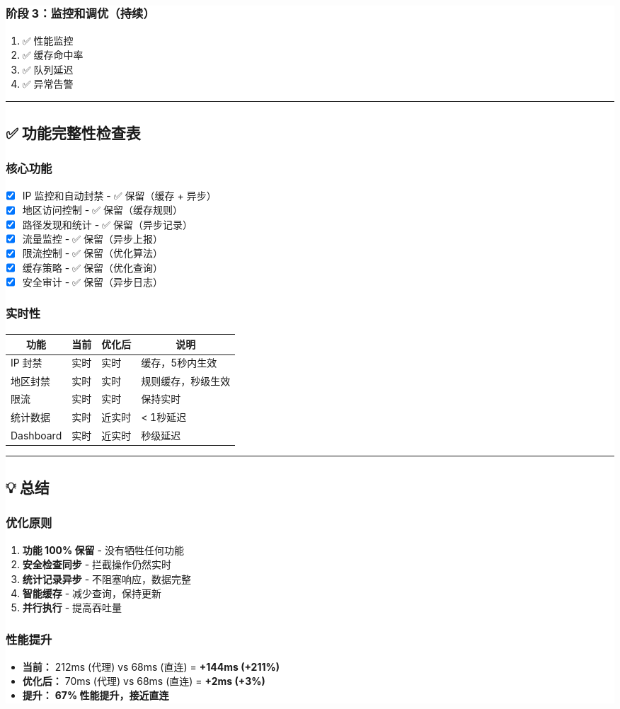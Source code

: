 ### 阶段 3：监控和调优（持续）

1. ✅ 性能监控
2. ✅ 缓存命中率
3. ✅ 队列延迟
4. ✅ 异常告警

---

## ✅ 功能完整性检查表

### 核心功能

- [x] IP 监控和自动封禁 - ✅ 保留（缓存 + 异步）
- [x] 地区访问控制 - ✅ 保留（缓存规则）
- [x] 路径发现和统计 - ✅ 保留（异步记录）
- [x] 流量监控 - ✅ 保留（异步上报）
- [x] 限流控制 - ✅ 保留（优化算法）
- [x] 缓存策略 - ✅ 保留（优化查询）
- [x] 安全审计 - ✅ 保留（异步日志）

### 实时性

| 功能 | 当前 | 优化后 | 说明 |
|------|------|--------|------|
| IP 封禁 | 实时 | 实时 | 缓存，5秒内生效 |
| 地区封禁 | 实时 | 实时 | 规则缓存，秒级生效 |
| 限流 | 实时 | 实时 | 保持实时 |
| 统计数据 | 实时 | 近实时 | < 1秒延迟 |
| Dashboard | 实时 | 近实时 | 秒级延迟 |

---

## 💡 总结

### 优化原则

1. **功能 100% 保留** - 没有牺牲任何功能
2. **安全检查同步** - 拦截操作仍然实时
3. **统计记录异步** - 不阻塞响应，数据完整
4. **智能缓存** - 减少查询，保持更新
5. **并行执行** - 提高吞吐量

### 性能提升

- **当前：** 212ms (代理) vs 68ms (直连) = **+144ms (+211%)**
- **优化后：** 70ms (代理) vs 68ms (直连) = **+2ms (+3%)**
- **提升：** **67% 性能提升，接近直连**
